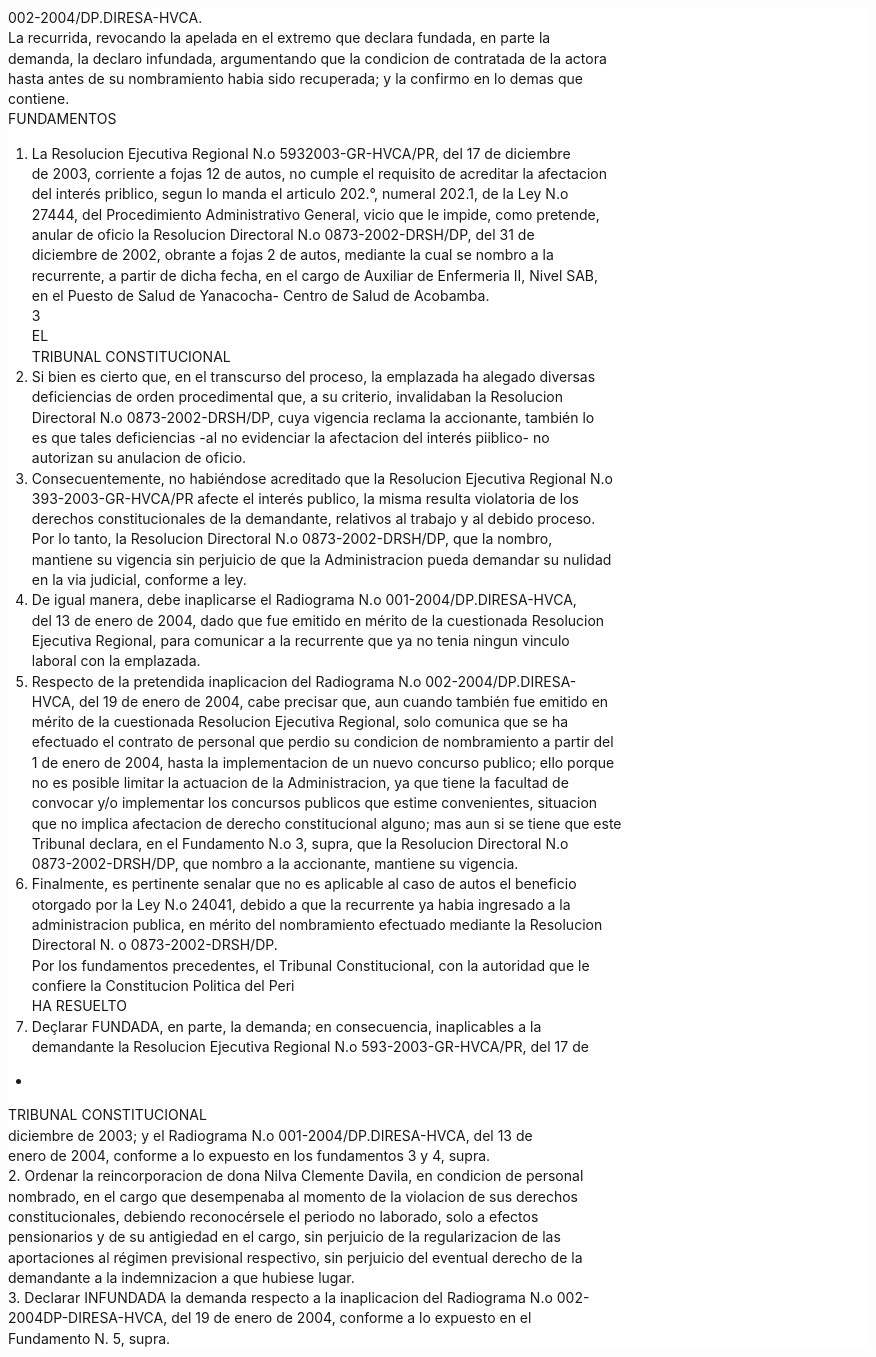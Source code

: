 002-2004/DP.DIRESA-HVCA.  
La recurrida, revocando la apelada en el extremo que declara fundada, en parte la  
demanda, la declaro infundada, argumentando que la condicion de contratada de la actora  
hasta antes de su nombramiento habia sido recuperada; y la confirmo en lo demas que  
contiene.  
FUNDAMENTOS  
1. La Resolucion Ejecutiva Regional N.o 5932003-GR-HVCA/PR, del 17 de diciembre  
de 2003, corriente a fojas 12 de autos, no cumple el requisito de acreditar la afectacion  
del interés priblico, segun lo manda el articulo 202.°, numeral 202.1, de la Ley N.o  
27444, del Procedimiento Administrativo General, vicio que le impide, como pretende,  
anular de oficio la Resolucion Directoral N.o 0873-2002-DRSH/DP, del 31 de  
diciembre de 2002, obrante a fojas 2 de autos, mediante la cual se nombro a la  
recurrente, a partir de dicha fecha, en el cargo de Auxiliar de Enfermeria II, Nivel SAB,  
en el Puesto de Salud de Yanacocha- Centro de Salud de Acobamba.  
3  
EL  
TRIBUNAL CONSTITUCIONAL  
2. Si bien es cierto que, en el transcurso del proceso, la emplazada ha alegado diversas  
deficiencias de orden procedimental que, a su criterio, invalidaban la Resolucion  
Directoral N.o 0873-2002-DRSH/DP, cuya vigencia reclama la accionante, también lo  
es que tales deficiencias -al no evidenciar la afectacion del interés piiblico- no  
autorizan su anulacion de oficio.  
3. Consecuentemente, no habiéndose acreditado que la Resolucion Ejecutiva Regional N.o  
393-2003-GR-HVCA/PR afecte el interés publico, la misma resulta violatoria de los  
derechos constitucionales de la demandante, relativos al trabajo y al debido proceso.  
Por lo tanto, la Resolucion Directoral N.o 0873-2002-DRSH/DP, que la nombro,  
mantiene su vigencia sin perjuicio de que la Administracion pueda demandar su nulidad  
en la via judicial, conforme a ley.  
4. De igual manera, debe inaplicarse el Radiograma N.o 001-2004/DP.DIRESA-HVCA,  
del 13 de enero de 2004, dado que fue emitido en mérito de la cuestionada Resolucion  
Ejecutiva Regional, para comunicar a la recurrente que ya no tenia ningun vinculo  
laboral con la emplazada.  
5. Respecto de la pretendida inaplicacion del Radiograma N.o 002-2004/DP.DIRESA-  
HVCA, del 19 de enero de 2004, cabe precisar que, aun cuando también fue emitido en  
mérito de la cuestionada Resolucion Ejecutiva Regional, solo comunica que se ha  
efectuado el contrato de personal que perdio su condicion de nombramiento a partir del  
1 de enero de 2004, hasta la implementacion de un nuevo concurso publico; ello porque  
no es posible limitar la actuacion de la Administracion, ya que tiene la facultad de  
convocar y/o implementar los concursos publicos que estime convenientes, situacion  
que no implica afectacion de derecho constitucional alguno; mas aun si se tiene que este  
Tribunal declara, en el Fundamento N.o 3, supra, que la Resolucion Directoral N.o  
0873-2002-DRSH/DP, que nombro a la accionante, mantiene su vigencia.  
6. Finalmente, es pertinente senalar que no es aplicable al caso de autos el beneficio  
otorgado por la Ley N.o 24041, debido a que la recurrente ya habia ingresado a la  
administracion publica, en mérito del nombramiento efectuado mediante la Resolucion  
Directoral N. o 0873-2002-DRSH/DP.  
Por los fundamentos precedentes, el Tribunal Constitucional, con la autoridad que le  
confiere la Constitucion Politica del Peri  
HA RESUELTO  
1. Deçlarar FUNDADA, en parte, la demanda; en consecuencia, inaplicables a la  
demandante la Resolucion Ejecutiva Regional N.o 593-2003-GR-HVCA/PR, del 17 de  
+  
TRIBUNAL CONSTITUCIONAL  
diciembre de 2003; y el Radiograma N.o 001-2004/DP.DIRESA-HVCA, del 13 de  
enero de 2004, conforme a lo expuesto en los fundamentos 3 y 4, supra.  
2. Ordenar la reincorporacion de dona Nilva Clemente Davila, en condicion de personal  
nombrado, en el cargo que desempenaba al momento de la violacion de sus derechos  
constitucionales, debiendo reconocérsele el periodo no laborado, solo a efectos  
pensionarios y de su antigiedad en el cargo, sin perjuicio de la regularizacion de las  
aportaciones al régimen previsional respectivo, sin perjuicio del eventual derecho de la  
demandante a la indemnizacion a que hubiese lugar.  
3. Declarar INFUNDADA la demanda respecto a la inaplicacion del Radiograma N.o 002-  
2004DP-DIRESA-HVCA, del 19 de enero de 2004, conforme a lo expuesto en el  
Fundamento N. 5, supra.  